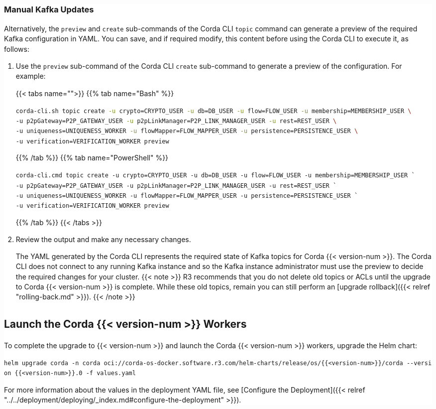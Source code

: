 ### Manual Kafka Updates

Alternatively, the `preview` and `create` sub-commands of the Corda CLI `topic` command can generate a preview of the required Kafka configuration in YAML. You can save, and if required modify, this content before using the Corda CLI to execute it, as follows:

1. Use the `preview` sub-command of the Corda CLI `create` sub-command to generate a preview of the configuration. For example:

   {{< tabs name="">}}
   {{% tab name="Bash" %}}
   ```sh
   corda-cli.sh topic create -u crypto=CRYPTO_USER -u db=DB_USER -u flow=FLOW_USER -u membership=MEMBERSHIP_USER \
   -u p2pGateway=P2P_GATEWAY_USER -u p2pLinkManager=P2P_LINK_MANAGER_USER -u rest=REST_USER \
   -u uniqueness=UNIQUENESS_WORKER -u flowMapper=FLOW_MAPPER_USER -u persistence=PERSISTENCE_USER \
   -u verification=VERIFICATION_WORKER preview
   ```
   {{% /tab %}}
   {{% tab name="PowerShell" %}}
   ```shell
   corda-cli.cmd topic create -u crypto=CRYPTO_USER -u db=DB_USER -u flow=FLOW_USER -u membership=MEMBERSHIP_USER `
   -u p2pGateway=P2P_GATEWAY_USER -u p2pLinkManager=P2P_LINK_MANAGER_USER -u rest=REST_USER `
   -u uniqueness=UNIQUENESS_WORKER -u flowMapper=FLOW_MAPPER_USER -u persistence=PERSISTENCE_USER `
   -u verification=VERIFICATION_WORKER preview
   ```
   {{% /tab %}}
   {{< /tabs >}}

2. Review the output and make any necessary changes.

   The YAML generated by the Corda CLI represents the required state of Kafka topics for Corda {{< version-num >}}. The Corda CLI does not connect to any running Kafka instance and so the Kafka instance administrator must use the preview to decide the required changes for your cluster.
   {{< note >}}
   R3 recommends that you do not delete old topics or ACLs until the upgrade to Corda {{< version-num >}} is complete. While these old topics, remain you can still perform an [upgrade rollback]({{< relref "rolling-back.md" >}}).
  {{< /note >}}

## Launch the Corda {{< version-num >}} Workers

To complete the upgrade to {{< version-num >}} and launch the Corda {{< version-num >}} workers, upgrade the Helm chart:

```shell
helm upgrade corda -n corda oci://corda-os-docker.software.r3.com/helm-charts/release/os/{{<version-num>}}/corda --version {{<version-num>}}.0 -f values.yaml
```
For more information about the values in the deployment YAML file, see [Configure the Deployment]({{< relref "../../deployment/deploying/_index.md#configure-the-deployment" >}}).

